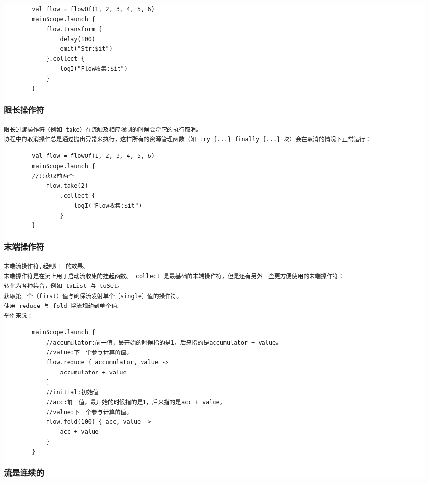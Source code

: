 ```
        val flow = flowOf(1, 2, 3, 4, 5, 6)
        mainScope.launch {
            flow.transform {
                delay(100)
                emit("Str:$it")
            }.collect {
                logI("Flow收集:$it")
            }
        }
```

### 限长操作符

    限长过渡操作符（例如 take）在流触及相应限制的时候会将它的执行取消。
    协程中的取消操作总是通过抛出异常来执行，这样所有的资源管理函数（如 try {...} finally {...} 块）会在取消的情况下正常运行：

```
        val flow = flowOf(1, 2, 3, 4, 5, 6)
        mainScope.launch {
        //只获取前两个
            flow.take(2)
                .collect {
                    logI("Flow收集:$it")
                }
        }
```

### 末端操作符

    末端流操作符,起到归一的效果。
    末端操作符是在流上用于启动流收集的挂起函数。 collect 是最基础的末端操作符，但是还有另外一些更方便使用的末端操作符：
    转化为各种集合，例如 toList 与 toSet。
    获取第一个（first）值与确保流发射单个（single）值的操作符。
    使用 reduce 与 fold 将流规约到单个值。
    举例来说：

```     val flow=flowOf(1,2,3,4,5,6)
        mainScope.launch {
            //accumulator:前一值，最开始的时候指的是1，后来指的是accumulator + value。
            //value:下一个参与计算的值。
            flow.reduce { accumulator, value ->
                accumulator + value
            }
            //initial:初始值
            //acc:前一值，最开始的时候指的是1，后来指的是acc + value。
            //value:下一个参与计算的值。
            flow.fold(100) { acc, value ->
                acc + value
            }
        }
```

### 流是连续的

